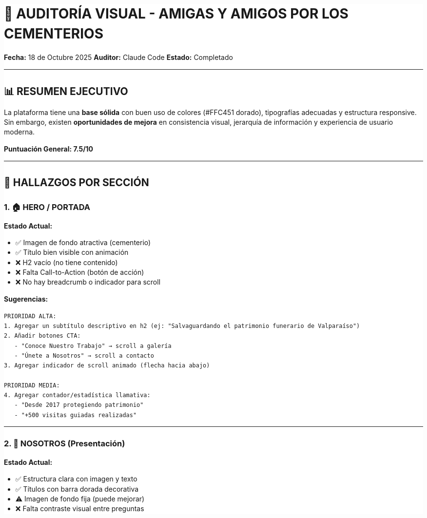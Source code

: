 # 🎨 AUDITORÍA VISUAL - AMIGAS Y AMIGOS POR LOS CEMENTERIOS

**Fecha:** 18 de Octubre 2025
**Auditor:** Claude Code
**Estado:** Completado

---

## 📊 RESUMEN EJECUTIVO

La plataforma tiene una **base sólida** con buen uso de colores (#FFC451 dorado), tipografías adecuadas y estructura responsive. Sin embargo, existen **oportunidades de mejora** en consistencia visual, jerarquía de información y experiencia de usuario moderna.

**Puntuación General: 7.5/10**

---

## 🎯 HALLAZGOS POR SECCIÓN

### 1. 🏠 HERO / PORTADA
**Estado Actual:**
- ✅ Imagen de fondo atractiva (cementerio)
- ✅ Título bien visible con animación
- ❌ H2 vacío (no tiene contenido)
- ❌ Falta Call-to-Action (botón de acción)
- ❌ No hay breadcrumb o indicador para scroll

**Sugerencias:**
```
PRIORIDAD ALTA:
1. Agregar un subtítulo descriptivo en h2 (ej: "Salvaguardando el patrimonio funerario de Valparaíso")
2. Añadir botones CTA:
   - "Conoce Nuestro Trabajo" → scroll a galería
   - "Únete a Nosotros" → scroll a contacto
3. Agregar indicador de scroll animado (flecha hacia abajo)

PRIORIDAD MEDIA:
4. Agregar contador/estadística llamativa:
   - "Desde 2017 protegiendo patrimonio"
   - "+500 visitas guiadas realizadas"
```

---

### 2. 👥 NOSOTROS (Presentación)
**Estado Actual:**
- ✅ Estructura clara con imagen y texto
- ✅ Títulos con barra dorada decorativa
- ⚠️ Imagen de fondo fija (puede mejorar)
- ❌ Falta contraste visual entre preguntas
